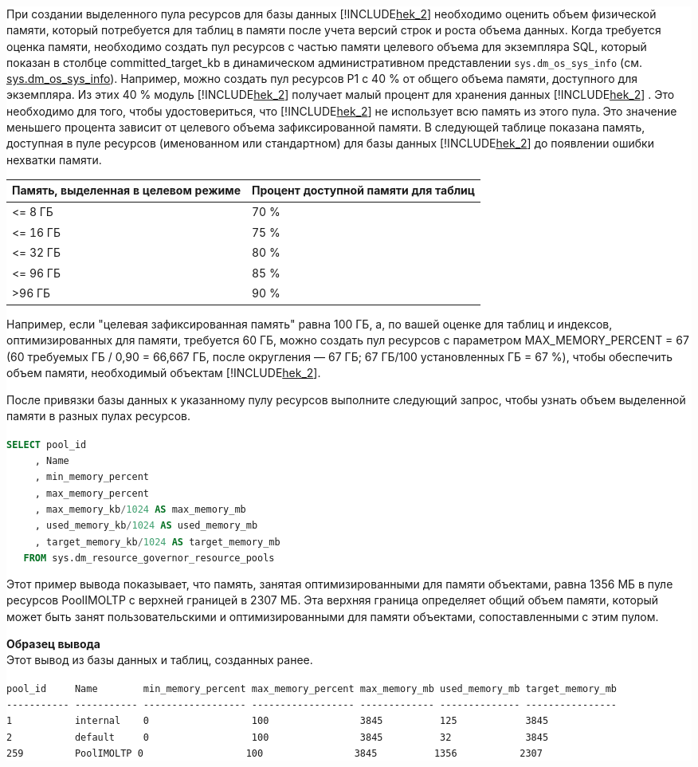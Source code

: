  При создании выделенного пула ресурсов для базы данных [!INCLUDE[hek_2](../../../includes/hek-2-md.md)] необходимо оценить объем физической памяти, который потребуется для таблиц в памяти после учета версий строк и роста объема данных. Когда требуется оценка памяти, необходимо создать пул ресурсов с частью памяти целевого объема для экземпляра SQL, который показан в столбце committed_target_kb в динамическом административном представлении `sys.dm_os_sys_info` (см. [sys.dm_os_sys_info](/sql/relational-databases/system-dynamic-management-views/sys-dm-os-sys-info-transact-sql)). Например, можно создать пул ресурсов P1 с 40 % от общего объема памяти, доступного для экземпляра. Из этих 40 % модуль [!INCLUDE[hek_2](../../../includes/hek-2-md.md)] получает малый процент для хранения данных [!INCLUDE[hek_2](../../../includes/hek-2-md.md)] .  Это необходимо для того, чтобы удостовериться, что [!INCLUDE[hek_2](../../../includes/hek-2-md.md)] не использует всю память из этого пула.  Это значение меньшего процента зависит от целевого объема зафиксированной памяти. В следующей таблице показана память, доступная в пуле ресурсов (именованном или стандартном) для базы данных [!INCLUDE[hek_2](../../../includes/hek-2-md.md)] до появлении ошибки нехватки памяти.  
  
|Память, выделенная в целевом режиме|Процент доступной памяти для таблиц|  
|-----------------------------|---------------------------------------------|  
|<= 8 ГБ|70 %|  
|<= 16 ГБ|75 %|  
|<= 32 ГБ|80 %|  
|\<= 96 ГБ|85 %|  
|>96 ГБ|90 %|  
  
 Например, если "целевая зафиксированная память" равна 100 ГБ, а, по вашей оценке для таблиц и индексов, оптимизированных для памяти, требуется 60 ГБ, можно создать пул ресурсов с параметром MAX_MEMORY_PERCENT = 67 (60 требуемых ГБ / 0,90 = 66,667 ГБ, после округления — 67 ГБ; 67 ГБ/100 установленных ГБ = 67 %), чтобы обеспечить объем памяти, необходимый объектам [!INCLUDE[hek_2](../../../includes/hek-2-md.md)].  
  
 После привязки базы данных к указанному пулу ресурсов выполните следующий запрос, чтобы узнать объем выделенной памяти в разных пулах ресурсов.  
  
```sql  
SELECT pool_id  
     , Name  
     , min_memory_percent  
     , max_memory_percent  
     , max_memory_kb/1024 AS max_memory_mb  
     , used_memory_kb/1024 AS used_memory_mb   
     , target_memory_kb/1024 AS target_memory_mb  
   FROM sys.dm_resource_governor_resource_pools  
```  
  
 Этот пример вывода показывает, что память, занятая оптимизированными для памяти объектами, равна 1356 МБ в пуле ресурсов PoolIMOLTP с верхней границей в 2307 МБ. Эта верхняя граница определяет общий объем памяти, который может быть занят пользовательскими и оптимизированными для памяти объектами, сопоставленными с этим пулом.  
  
 **Образец вывода**   
Этот вывод из базы данных и таблиц, созданных ранее.  
  
```  
pool_id     Name        min_memory_percent max_memory_percent max_memory_mb used_memory_mb target_memory_mb  
----------- ----------- ------------------ ------------------ ------------- -------------- ----------------   
1           internal    0                  100                3845          125            3845  
2           default     0                  100                3845          32             3845  
259         PoolIMOLTP 0                  100                3845          1356           2307  
```  
  